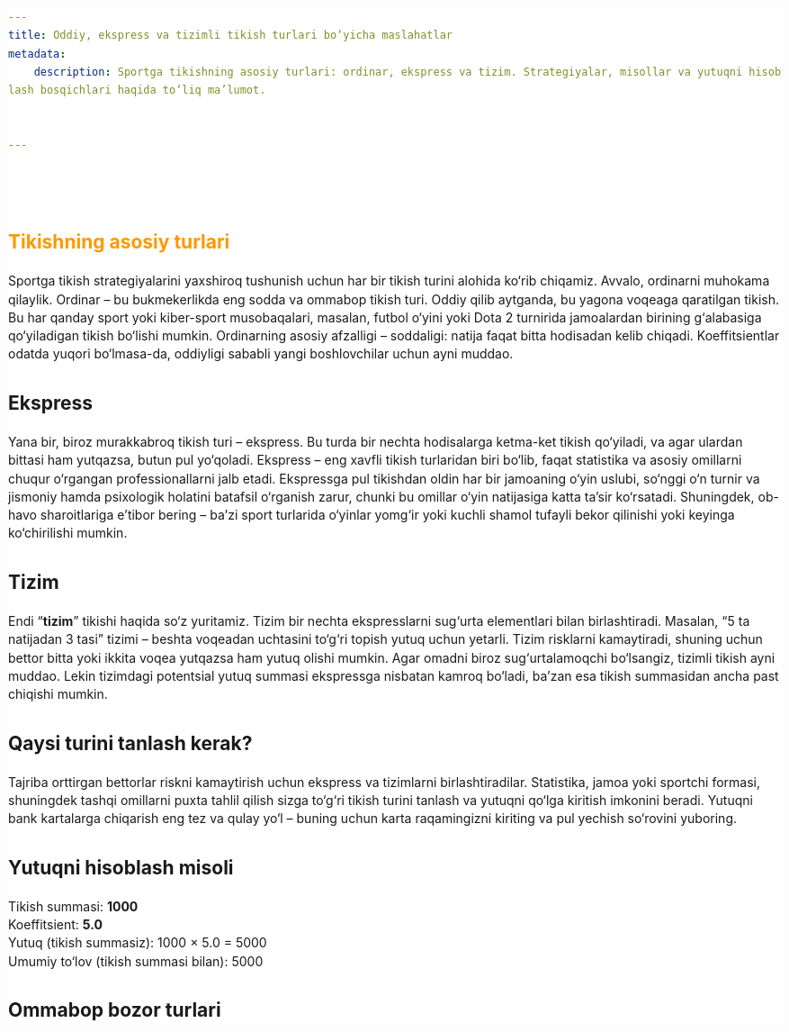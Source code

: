 ```yaml
---
title: Oddiy, ekspress va tizimli tikish turlari bo‘yicha maslahatlar
metadata:
    description: Sportga tikishning asosiy turlari: ordinar, ekspress va tizim. Strategiyalar, misollar va yutuqni hisoblash bosqichlari haqida to‘liq ma’lumot.


---
```

 

<section class="cover-background" style="background-image: url('{{ media['user://themes/quark/jpg/bg-3-3.jpg'].url()|raw }}');">	
    <div class="position-absolute left-minus-70px mt-2 d-none d-xl-inline-block" >
         <img src="{{ url('theme://png/b5429c646decbd0a2f8e5bb921b534dd90ed3b9d-ball1.png') }}" alt="" > 		 
    </div>         
    <div class="position-absolute mt-10 right-80px xxl-right-0px d-none d-xl-inline-block" >
         <img src="{{ url('theme://png/b09f93f770755bc93454aba4badbc3679015a229-ball2.png') }}" alt="" > 		 
    </div>
    <div class="container position-relative">
        <div class="row pt-12 mb-14 xxl-pt-10 xl-pt-6 xxl-mb-10 sm-pt-70px xs-mb-35px">
            <div class="col text-center" >
                <div class="fs-80 lg-fs-70 md-fs-60 fw-800 ls-minus-2px mb-25px"> <div class="highlight-separator z-index-1" > <h1 class="fw-800 mb-10px" style="color: #ff9800;"><strong>Tikishning asosiy turlari</strong></h1> </div></div>
  

<p>Sportga tikish strategiyalarini yaxshiroq tushunish uchun har bir tikish turini alohida ko‘rib chiqamiz. Avvalo, ordinarni muhokama qilaylik. Ordinar – bu bukmekerlikda eng sodda va ommabop tikish turi. Oddiy qilib aytganda, bu yagona voqeaga qaratilgan tikish. Bu har qanday sport yoki kiber-sport musobaqalari, masalan, futbol o‘yini yoki Dota 2 turnirida jamoalardan birining g‘alabasiga qo‘yiladigan tikish bo‘lishi mumkin. Ordinarning asosiy afzalligi – soddaligi: natija faqat bitta hodisadan kelib chiqadi. Koeffitsientlar odatda yuqori bo‘lmasa-da, oddiyligi sababli yangi boshlovchilar uchun ayni muddao.</p>
    <h2>Ekspress</h2>
    <p>Yana bir, biroz murakkabroq tikish turi – ekspress. Bu turda bir nechta hodisalarga ketma-ket tikish qo‘yiladi, va agar ulardan bittasi ham yutqazsa, butun pul yo‘qoladi. Ekspress – eng xavfli tikish turlaridan biri bo‘lib, faqat statistika va asosiy omillarni chuqur o‘rgangan professionallarni jalb etadi. Ekspressga pul tikishdan oldin har bir jamoaning o‘yin uslubi, so‘nggi o‘n turnir va jismoniy hamda psixologik holatini batafsil o‘rganish zarur, chunki bu omillar o‘yin natijasiga katta ta’sir ko‘rsatadi. Shuningdek, ob-havo sharoitlariga e’tibor bering – ba’zi sport turlarida o‘yinlar yomg‘ir yoki kuchli shamol tufayli bekor qilinishi yoki keyinga ko‘chirilishi mumkin.</p>
    <h2>Tizim</h2>
    <p>Endi “<strong>tizim</strong>” tikishi haqida so‘z yuritamiz. Tizim bir nechta ekspresslarni sug‘urta elementlari bilan birlashtiradi. Masalan, “5 ta natijadan 3 tasi” tizimi – beshta voqeadan uchtasini to‘g‘ri topish yutuq uchun yetarli. Tizim risklarni kamaytiradi, shuning uchun bettor bitta yoki ikkita voqea yutqazsa ham yutuq olishi mumkin. Agar omadni biroz sug‘urtalamoqchi bo‘lsangiz, tizimli tikish ayni muddao. Lekin tizimdagi potentsial yutuq summasi ekspressga nisbatan kamroq bo‘ladi, ba’zan esa tikish summasidan ancha past chiqishi mumkin.</p>
    <h2>Qaysi turini tanlash kerak?</h2>
    <p>Tajriba orttirgan bettorlar riskni kamaytirish uchun ekspress va tizimlarni birlashtiradilar. Statistika, jamoa yoki sportchi formasi, shuningdek tashqi omillarni puxta tahlil qilish sizga to‘g‘ri tikish turini tanlash va yutuqni qo‘lga kiritish imkonini beradi. Yutuqni bank kartalarga chiqarish eng tez va qulay yo‘l – buning uchun karta raqamingizni kiriting va pul yechish so‘rovini yuboring.</p>
    <h2>Yutuqni hisoblash misoli</h2>
    <p>Tikish summasi: <strong>1000</strong><br>
       Koeffitsient: <strong>5.0</strong><br>
       Yutuq (tikish summasiz): 1000 × 5.0 = 5000<br>
       Umumiy to‘lov (tikish summasi bilan): 5000
    </p>
    <h2>Ommabop bozor turlari</h2>
 